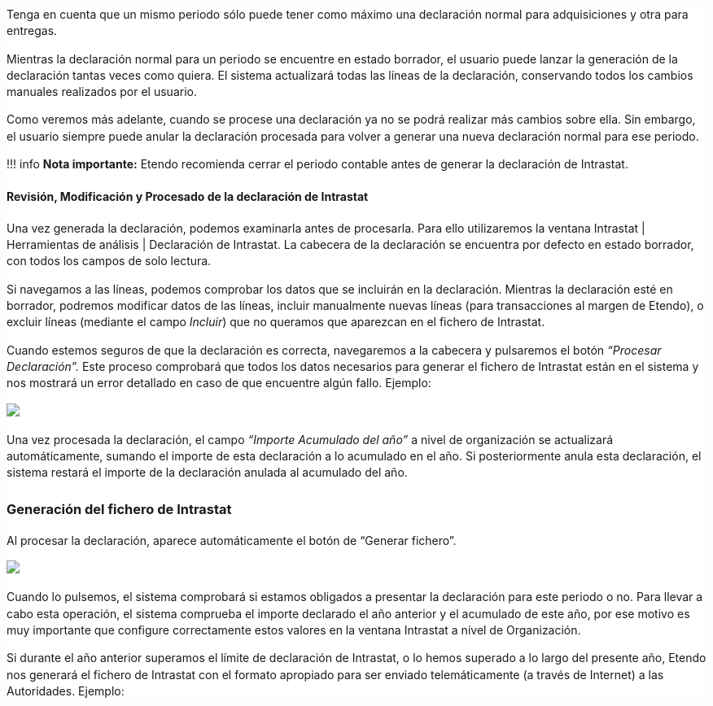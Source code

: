 Tenga en cuenta que un mismo periodo sólo puede tener como máximo una declaración normal para adquisiciones y otra para entregas.

Mientras la declaración normal para un periodo se encuentre en estado borrador, el usuario puede lanzar la generación de la declaración tantas veces como quiera. El sistema actualizará todas las líneas de la declaración, conservando todos los cambios manuales realizados por el usuario.

Como veremos más adelante, cuando se procese una declaración ya no se podrá realizar más cambios sobre ella. Sin embargo, el usuario siempre puede anular la declaración procesada para volver a generar una nueva declaración normal para ese periodo.

!!! info
    **Nota importante:** Etendo recomienda cerrar el periodo contable antes de generar la declaración de Intrastat.


#### **Revisión, Modificación y Procesado de la declaración de Intrastat**

Una vez generada la declaración, podemos examinarla antes de procesarla. Para ello utilizaremos la ventana Intrastat | Herramientas de análisis | Declaración de Intrastat. La cabecera de la declaración se encuentra por defecto en estado borrador, con todos los campos de solo lectura.

Si navegamos a las líneas, podemos comprobar los datos que se incluirán en la declaración. Mientras la declaración esté en borrador, podremos modificar datos de las líneas, incluir manualmente nuevas líneas (para transacciones al margen de Etendo), o excluir líneas (mediante el campo *Incluir*) que no queramos que aparezcan en el fichero de Intrastat.


Cuando estemos seguros de que la declaración es correcta, navegaremos a la cabecera y pulsaremos el botón *“Procesar Declaración”.* Este proceso comprobará que todos los datos necesarios para generar el fichero de Intrastat están en el sistema y nos mostrará un error detallado en caso de que encuentre algún fallo. Ejemplo:

![](https://lh4.googleusercontent.com/YmqOUWlEagUpEcF7v1V8AbomnzuIy8PSzX0CHXiNQTThWHi821JdV-yVpHHydVZOZbxkF1ybQSff-K0KbKoaGSgYekcjm2ofbGreyprdx482TGdM8m4S-076wHnQt16isDz4Vn-gSMkN2Q5qEft7hRWTILjXA2NWVp2G7bVxcmzeCxVVxcfB7Bal7Q)

Una vez procesada la declaración, el campo *“Importe Acumulado del año”* a nivel de organización se actualizará automáticamente, sumando el importe de esta declaración a lo acumulado en el año. Si posteriormente anula esta declaración, el sistema restará el importe de la declaración anulada al acumulado del año.

### **Generación del fichero de Intrastat**

Al procesar la declaración, aparece automáticamente el botón de “Generar fichero”.

![](https://lh4.googleusercontent.com/qZnZAQ6qT2iKqwv_ZgjHxgD_ytT0UxvLoevWs3yIh-DMPFriliEcja2bxMfH3znnY9CkX0Dvzw80Z99vu-3jyD_vSjaqb8Hds-METiaoAqj7KWg5WzgJq2u8FJ5qg2yBrBTlM20qrC_8jDo03XDeametjvbJwchZo4gBISB7-1D6NEtn8k3cp4hVDA)

Cuando lo pulsemos, el sistema comprobará si estamos obligados a presentar la declaración para este periodo o no. Para llevar a cabo esta operación, el sistema comprueba el importe declarado el año anterior y el acumulado de este año, por ese motivo es muy importante que configure correctamente estos valores en la ventana Intrastat a nivel de Organización.


Si durante el año anterior superamos el límite de declaración de Intrastat, o lo hemos superado a lo largo del presente año, Etendo nos generará el fichero de Intrastat con el formato apropiado para ser enviado telemáticamente (a través de Internet) a las Autoridades. Ejemplo:
